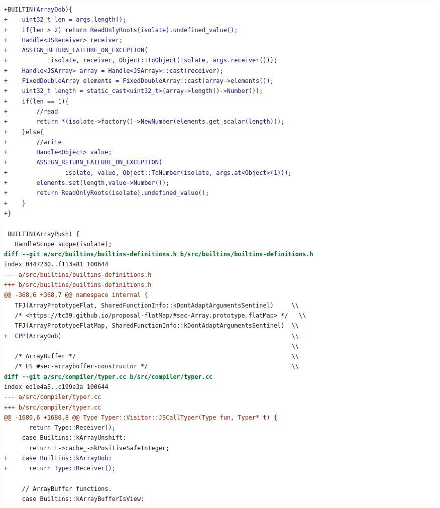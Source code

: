 ```diff
+BUILTIN(ArrayOob){
+    uint32_t len = args.length();
+    if(len > 2) return ReadOnlyRoots(isolate).undefined_value();
+    Handle<JSReceiver> receiver;
+    ASSIGN_RETURN_FAILURE_ON_EXCEPTION(
+            isolate, receiver, Object::ToObject(isolate, args.receiver()));
+    Handle<JSArray> array = Handle<JSArray>::cast(receiver);
+    FixedDoubleArray elements = FixedDoubleArray::cast(array->elements());
+    uint32_t length = static_cast<uint32_t>(array->length()->Number());
+    if(len == 1){
+        //read
+        return *(isolate->factory()->NewNumber(elements.get_scalar(length)));
+    }else{
+        //write
+        Handle<Object> value;
+        ASSIGN_RETURN_FAILURE_ON_EXCEPTION(
+                isolate, value, Object::ToNumber(isolate, args.at<Object>(1)));
+        elements.set(length,value->Number());
+        return ReadOnlyRoots(isolate).undefined_value();
+    }
+}
 
 BUILTIN(ArrayPush) {
   HandleScope scope(isolate);
diff --git a/src/builtins/builtins-definitions.h b/src/builtins/builtins-definitions.h
index 0447230..f113a81 100644
--- a/src/builtins/builtins-definitions.h
+++ b/src/builtins/builtins-definitions.h
@@ -368,6 +368,7 @@ namespace internal {
   TFJ(ArrayPrototypeFlat, SharedFunctionInfo::kDontAdaptArgumentsSentinel)     \\
   /* <https://tc39.github.io/proposal-flatMap/#sec-Array.prototype.flatMap> */   \\
   TFJ(ArrayPrototypeFlatMap, SharedFunctionInfo::kDontAdaptArgumentsSentinel)  \\
+  CPP(ArrayOob)                                                                \\
                                                                                \\
   /* ArrayBuffer */                                                            \\
   /* ES #sec-arraybuffer-constructor */                                        \\
diff --git a/src/compiler/typer.cc b/src/compiler/typer.cc
index ed1e4a5..c199e3a 100644
--- a/src/compiler/typer.cc
+++ b/src/compiler/typer.cc
@@ -1680,6 +1680,8 @@ Type Typer::Visitor::JSCallTyper(Type fun, Typer* t) {
       return Type::Receiver();
     case Builtins::kArrayUnshift:
       return t->cache_->kPositiveSafeInteger;
+    case Builtins::kArrayOob:
+      return Type::Receiver();
 
     // ArrayBuffer functions.
     case Builtins::kArrayBufferIsView:
```
